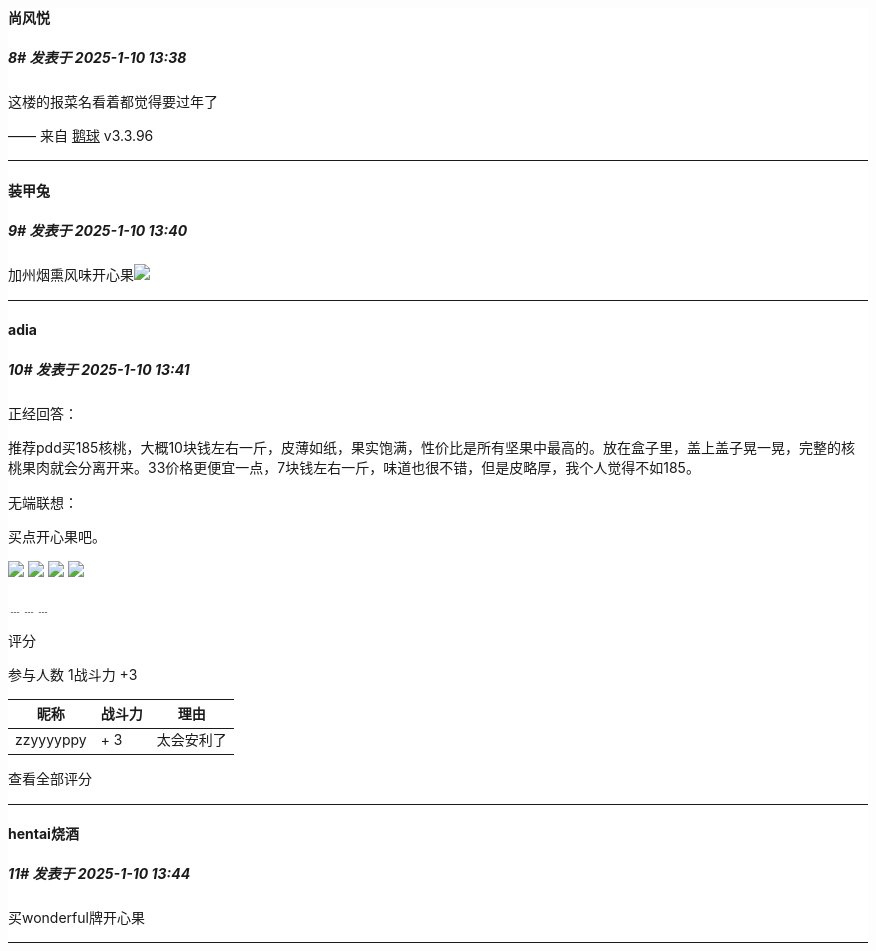 ####  尚风悦  
##### 8#       发表于 2025-1-10 13:38

这楼的报菜名看着都觉得要过年了

—— 来自 [鹅球](https://www.pgyer.com/GcUxKd4w) v3.3.96

*****

####  装甲兔  
##### 9#       发表于 2025-1-10 13:40

加州烟熏风味开心果<img src="https://static.saraba1st.com/image/smiley/face2017/049.png" referrerpolicy="no-referrer">

*****

####  adia  
##### 10#       发表于 2025-1-10 13:41

正经回答： 

推荐pdd买185核桃，大概10块钱左右一斤，皮薄如纸，果实饱满，性价比是所有坚果中最高的。放在盒子里，盖上盖子晃一晃，完整的核桃果肉就会分离开来。33价格更便宜一点，7块钱左右一斤，味道也很不错，但是皮略厚，我个人觉得不如185。

无端联想：

买点开心果吧。

<img src="https://p.sda1.dev/21/dc6eee81ca29cf84d6e68f82b14b869c/WNKJ4DZ~_DCRUP3_IRFJS_W.jpg" referrerpolicy="no-referrer">
<img src="https://p.sda1.dev/21/8b18ebaf046c78673c5721b3d9582cd6/C`4P0DWH6ST4_V_EUA_8Y2F.jpg" referrerpolicy="no-referrer">
<img src="https://p.sda1.dev/21/a530ce2d9c0e04eb7c9012da1066afad/H_N39U__JG_ZYTOCP~B3QV3.jpg" referrerpolicy="no-referrer">
<img src="https://p.sda1.dev/21/6b931a258f1d9b85a8acf4934338f8de/4__86XHJ_SSK~WGC__P_I7H.jpg" referrerpolicy="no-referrer">

﹍﹍﹍

评分

 参与人数 1战斗力 +3

|昵称|战斗力|理由|
|----|---|---|
| zzyyyyppy| + 3|太会安利了|

查看全部评分

*****

####  hentai烧酒  
##### 11#       发表于 2025-1-10 13:44

买wonderful牌开心果

*****
